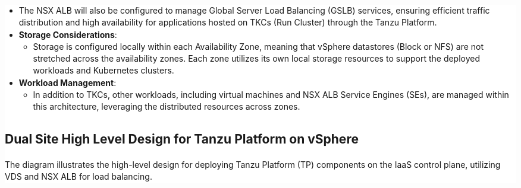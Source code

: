   * The NSX ALB will also be configured to manage Global Server Load Balancing (GSLB) services, ensuring efficient traffic distribution and high availability for applications hosted on TKCs (Run Cluster) through the Tanzu Platform.  
* **Storage Considerations**:  
  * Storage is configured locally within each Availability Zone, meaning that vSphere datastores (Block or NFS) are not stretched across the availability zones. Each zone utilizes its own local storage resources to support the deployed workloads and Kubernetes clusters.   
* **Workload Management**:  
  * In addition to TKCs, other workloads, including virtual machines and NSX ALB  Service Engines (SEs), are managed within this architecture, leveraging the distributed resources across zones.

<a id=dual-site-high-level-design-for-tanzu-platform-on-vsphere> </a> 

## Dual Site High Level Design for Tanzu Platform on vSphere  

The diagram illustrates the high-level design for deploying Tanzu Platform (TP) components on the IaaS control plane, utilizing VDS and NSX ALB for load balancing.
